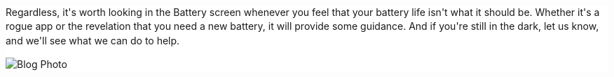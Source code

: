 Regardless, it's worth looking in the Battery screen whenever you feel
that your battery life isn't what it should be. Whether it's a rogue app
or the revelation that you need a new battery, it will provide some
guidance. And if you're still in the dark, let us know, and we'll see
what we can do to help.

<img alt="Blog Photo" src="{{ site.site_cdn }}/assets/images/blog/2020/20200203Le/Low-Power-Mode-Optimize-Charging.png" class="img-fluid rounded m-2" width="800" />